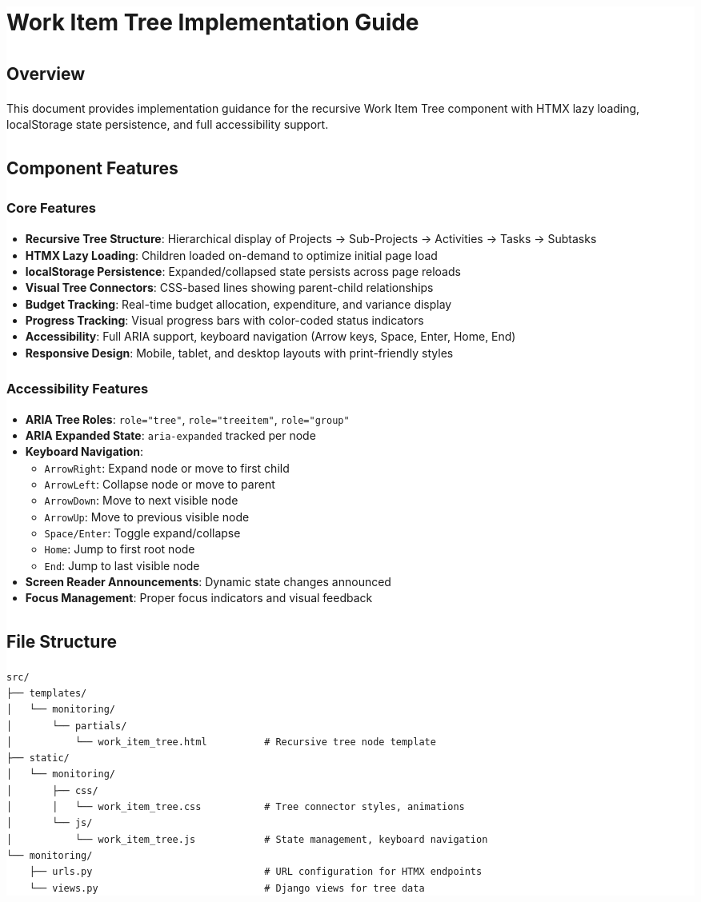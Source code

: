 # Work Item Tree Implementation Guide

## Overview

This document provides implementation guidance for the recursive Work Item Tree component with HTMX lazy loading, localStorage state persistence, and full accessibility support.

## Component Features

### Core Features
- **Recursive Tree Structure**: Hierarchical display of Projects → Sub-Projects → Activities → Tasks → Subtasks
- **HTMX Lazy Loading**: Children loaded on-demand to optimize initial page load
- **localStorage Persistence**: Expanded/collapsed state persists across page reloads
- **Visual Tree Connectors**: CSS-based lines showing parent-child relationships
- **Budget Tracking**: Real-time budget allocation, expenditure, and variance display
- **Progress Tracking**: Visual progress bars with color-coded status indicators
- **Accessibility**: Full ARIA support, keyboard navigation (Arrow keys, Space, Enter, Home, End)
- **Responsive Design**: Mobile, tablet, and desktop layouts with print-friendly styles

### Accessibility Features
- **ARIA Tree Roles**: `role="tree"`, `role="treeitem"`, `role="group"`
- **ARIA Expanded State**: `aria-expanded` tracked per node
- **Keyboard Navigation**:
  - `ArrowRight`: Expand node or move to first child
  - `ArrowLeft`: Collapse node or move to parent
  - `ArrowDown`: Move to next visible node
  - `ArrowUp`: Move to previous visible node
  - `Space/Enter`: Toggle expand/collapse
  - `Home`: Jump to first root node
  - `End`: Jump to last visible node
- **Screen Reader Announcements**: Dynamic state changes announced
- **Focus Management**: Proper focus indicators and visual feedback

## File Structure

```
src/
├── templates/
│   └── monitoring/
│       └── partials/
│           └── work_item_tree.html          # Recursive tree node template
├── static/
│   └── monitoring/
│       ├── css/
│       │   └── work_item_tree.css           # Tree connector styles, animations
│       └── js/
│           └── work_item_tree.js            # State management, keyboard navigation
└── monitoring/
    ├── urls.py                              # URL configuration for HTMX endpoints
    └── views.py                             # Django views for tree data
```
